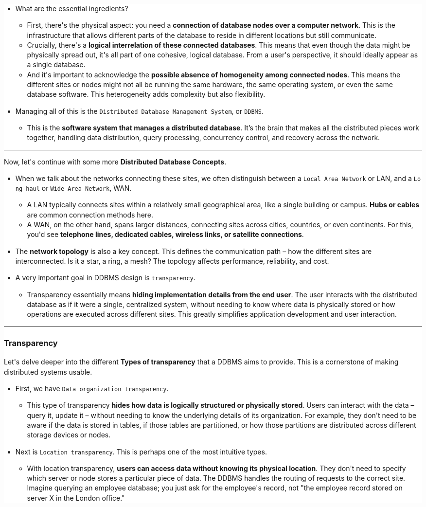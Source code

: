 *   What are the essential ingredients?
    *   First, there's the physical aspect: you need a **connection of database nodes over a computer network**. This is the infrastructure that allows different parts of the database to reside in different locations but still communicate.
    *   Crucially, there's a **logical interrelation of these connected databases**. This means that even though the data might be physically spread out, it's all part of one cohesive, logical database. From a user's perspective, it should ideally appear as a single database.
    *   And it's important to acknowledge the **possible absence of homogeneity among connected nodes**. This means the different sites or nodes might not all be running the same hardware, the same operating system, or even the same database software. This heterogeneity adds complexity but also flexibility.

*   Managing all of this is the `Distributed Database Management System`, or `DDBMS`.
    *   This is the **software system that manages a distributed database**. It’s the brain that makes all the distributed pieces work together, handling data distribution, query processing, concurrency control, and recovery across the network.

---

Now, let's continue with some more **Distributed Database Concepts**.

*   When we talk about the networks connecting these sites, we often distinguish between a `Local Area Network` or LAN, and a `Long-haul` or `Wide Area Network`, WAN.
    *   A LAN typically connects sites within a relatively small geographical area, like a single building or campus. **Hubs or cables** are common connection methods here.
    *   A WAN, on the other hand, spans larger distances, connecting sites across cities, countries, or even continents. For this, you'd see **telephone lines, dedicated cables, wireless links, or satellite connections**.

*   The **network topology** is also a key concept. This defines the communication path – how the different sites are interconnected. Is it a star, a ring, a mesh? The topology affects performance, reliability, and cost.

*   A very important goal in DDBMS design is `transparency`.
    *   Transparency essentially means **hiding implementation details from the end user**. The user interacts with the distributed database as if it were a single, centralized system, without needing to know where data is physically stored or how operations are executed across different sites. This greatly simplifies application development and user interaction.

---
<div class="page-break"></div>

### Transparency

Let's delve deeper into the different **Types of transparency** that a DDBMS aims to provide. This is a cornerstone of making distributed systems usable.

*   First, we have `Data organization transparency`.
    *   This type of transparency **hides how data is logically structured or physically stored**. Users can interact with the data – query it, update it – without needing to know the underlying details of its organization. For example, they don't need to be aware if the data is stored in tables, if those tables are partitioned, or how those partitions are distributed across different storage devices or nodes.

*   Next is `Location transparency`. This is perhaps one of the most intuitive types.
    *   With location transparency, **users can access data without knowing its physical location**. They don't need to specify which server or node stores a particular piece of data. The DDBMS handles the routing of requests to the correct site. Imagine querying an employee database; you just ask for the employee's record, not "the employee record stored on server X in the London office."
